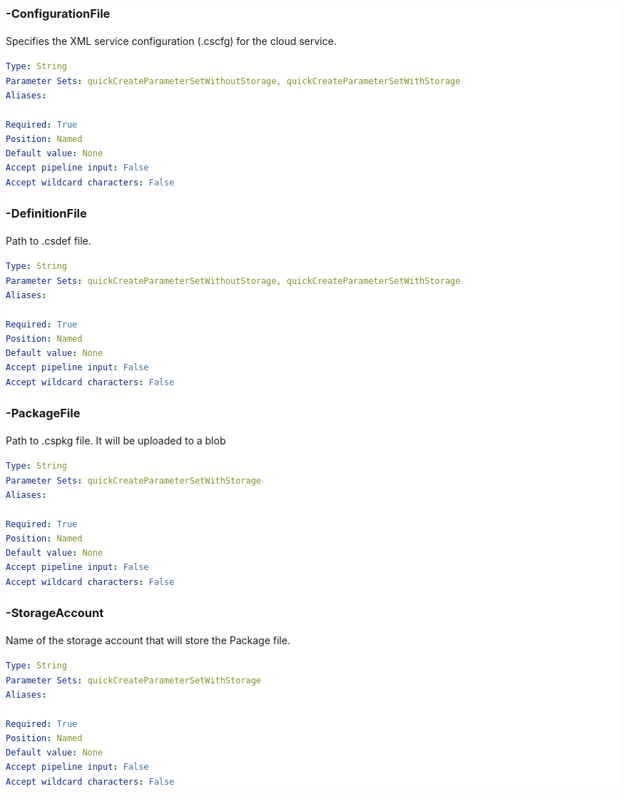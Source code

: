 ### -ConfigurationFile
Specifies the XML service configuration (.cscfg) for the cloud service.

```yaml
Type: String
Parameter Sets: quickCreateParameterSetWithoutStorage, quickCreateParameterSetWithStorage
Aliases:

Required: True
Position: Named
Default value: None
Accept pipeline input: False
Accept wildcard characters: False
```

### -DefinitionFile
Path to .csdef file.

```yaml
Type: String
Parameter Sets: quickCreateParameterSetWithoutStorage, quickCreateParameterSetWithStorage
Aliases:

Required: True
Position: Named
Default value: None
Accept pipeline input: False
Accept wildcard characters: False
```

### -PackageFile
Path to .cspkg file.
It will be uploaded to a blob

```yaml
Type: String
Parameter Sets: quickCreateParameterSetWithStorage
Aliases:

Required: True
Position: Named
Default value: None
Accept pipeline input: False
Accept wildcard characters: False
```

### -StorageAccount
Name of the storage account that will store the Package file.

```yaml
Type: String
Parameter Sets: quickCreateParameterSetWithStorage
Aliases:

Required: True
Position: Named
Default value: None
Accept pipeline input: False
Accept wildcard characters: False
```
